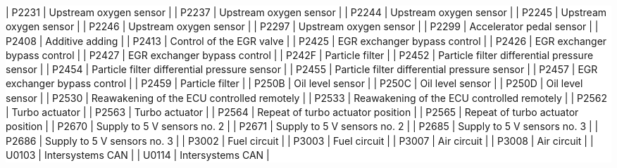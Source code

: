 | P2231 | Upstream oxygen sensor |
| P2237 | Upstream oxygen sensor |
| P2244 | Upstream oxygen sensor |
| P2245 | Upstream oxygen sensor |
| P2246 | Upstream oxygen sensor |
| P2297 | Upstream oxygen sensor |
| P2299 | Accelerator pedal sensor |
| P2408 | Additive adding |
| P2413 | Control of the EGR valve |
| P2425 | EGR exchanger bypass control |
| P2426 | EGR exchanger bypass control |
| P2427 | EGR exchanger bypass control |
| P242F | Particle filter |
| P2452 | Particle filter differential pressure sensor |
| P2454 | Particle filter differential pressure sensor |
| P2455 | Particle filter differential pressure sensor |
| P2457 | EGR exchanger bypass control |
| P2459 | Particle filter |
| P250B | Oil level sensor |
| P250C | Oil level sensor |
| P250D | Oil level sensor |
| P2530 | Reawakening of the ECU controlled remotely |
| P2533 | Reawakening of the ECU controlled remotely |
| P2562 | Turbo actuator |
| P2563 | Turbo actuator |
| P2564 | Repeat of turbo actuator position |
| P2565 | Repeat of turbo actuator position |
| P2670 | Supply to 5 V sensors no. 2 |
| P2671 | Supply to 5 V sensors no. 2 |
| P2685 | Supply to 5 V sensors no. 3 |
| P2686 | Supply to 5 V sensors no. 3 |
| P3002 | Fuel circuit |
| P3003 | Fuel circuit |
| P3007 | Air circuit |
| P3008 | Air circuit |
| U0103 | Intersystems CAN |
| U0114 | Intersystems CAN |